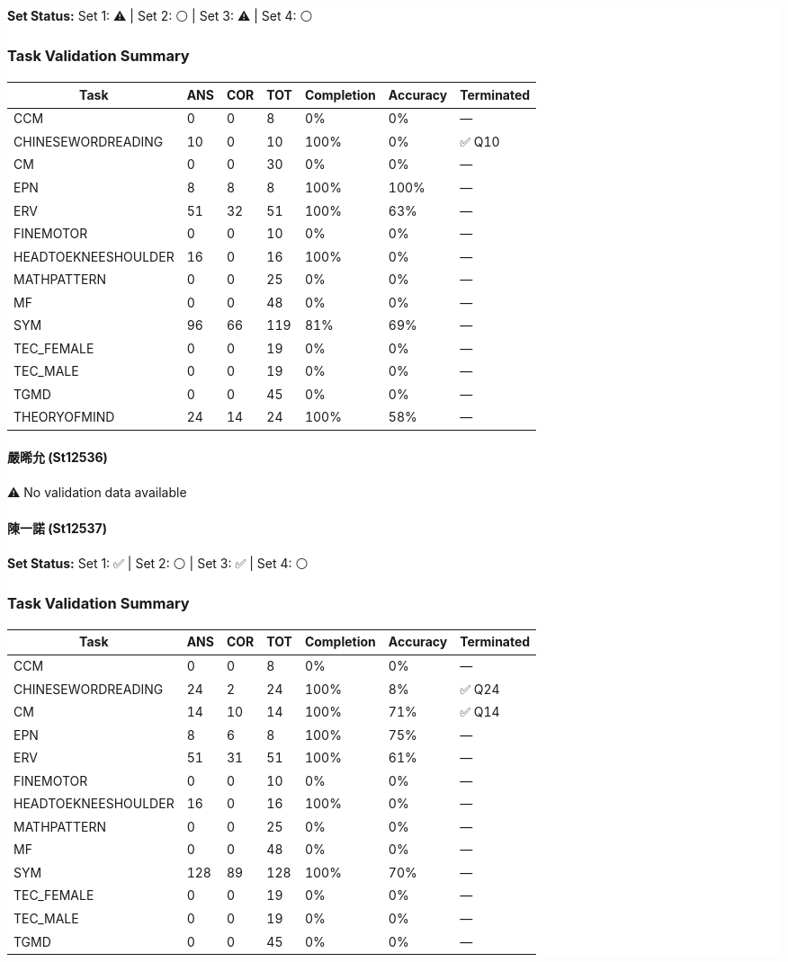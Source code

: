 **Set Status:** Set 1: ⚠️ | Set 2: ⚪ | Set 3: ⚠️ | Set 4: ⚪  

### Task Validation Summary

| Task | ANS | COR | TOT | Completion | Accuracy | Terminated |
|------|-----|-----|-----|------------|----------|------------|
| CCM | 0 | 0 | 8 | 0% | 0% | — |
| CHINESEWORDREADING | 10 | 0 | 10 | 100% | 0% | ✅ Q10 |
| CM | 0 | 0 | 30 | 0% | 0% | — |
| EPN | 8 | 8 | 8 | 100% | 100% | — |
| ERV | 51 | 32 | 51 | 100% | 63% | — |
| FINEMOTOR | 0 | 0 | 10 | 0% | 0% | — |
| HEADTOEKNEESHOULDER | 16 | 0 | 16 | 100% | 0% | — |
| MATHPATTERN | 0 | 0 | 25 | 0% | 0% | — |
| MF | 0 | 0 | 48 | 0% | 0% | — |
| SYM | 96 | 66 | 119 | 81% | 69% | — |
| TEC_FEMALE | 0 | 0 | 19 | 0% | 0% | — |
| TEC_MALE | 0 | 0 | 19 | 0% | 0% | — |
| TGMD | 0 | 0 | 45 | 0% | 0% | — |
| THEORYOFMIND | 24 | 14 | 24 | 100% | 58% | — |

#### 嚴晞允 (St12536)

⚠️ No validation data available  

#### 陳一諾 (St12537)

**Set Status:** Set 1: ✅ | Set 2: ⚪ | Set 3: ✅ | Set 4: ⚪  

### Task Validation Summary

| Task | ANS | COR | TOT | Completion | Accuracy | Terminated |
|------|-----|-----|-----|------------|----------|------------|
| CCM | 0 | 0 | 8 | 0% | 0% | — |
| CHINESEWORDREADING | 24 | 2 | 24 | 100% | 8% | ✅ Q24 |
| CM | 14 | 10 | 14 | 100% | 71% | ✅ Q14 |
| EPN | 8 | 6 | 8 | 100% | 75% | — |
| ERV | 51 | 31 | 51 | 100% | 61% | — |
| FINEMOTOR | 0 | 0 | 10 | 0% | 0% | — |
| HEADTOEKNEESHOULDER | 16 | 0 | 16 | 100% | 0% | — |
| MATHPATTERN | 0 | 0 | 25 | 0% | 0% | — |
| MF | 0 | 0 | 48 | 0% | 0% | — |
| SYM | 128 | 89 | 128 | 100% | 70% | — |
| TEC_FEMALE | 0 | 0 | 19 | 0% | 0% | — |
| TEC_MALE | 0 | 0 | 19 | 0% | 0% | — |
| TGMD | 0 | 0 | 45 | 0% | 0% | — |